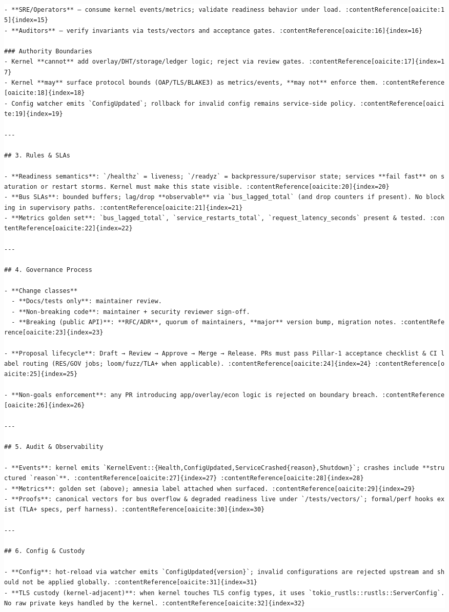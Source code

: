 ```
- **SRE/Operators** — consume kernel events/metrics; validate readiness behavior under load. :contentReference[oaicite:15]{index=15}  
- **Auditors** — verify invariants via tests/vectors and acceptance gates. :contentReference[oaicite:16]{index=16}

### Authority Boundaries
- Kernel **cannot** add overlay/DHT/storage/ledger logic; reject via review gates. :contentReference[oaicite:17]{index=17}  
- Kernel **may** surface protocol bounds (OAP/TLS/BLAKE3) as metrics/events, **may not** enforce them. :contentReference[oaicite:18]{index=18}  
- Config watcher emits `ConfigUpdated`; rollback for invalid config remains service-side policy. :contentReference[oaicite:19]{index=19}

---

## 3. Rules & SLAs

- **Readiness semantics**: `/healthz` = liveness; `/readyz` = backpressure/supervisor state; services **fail fast** on saturation or restart storms. Kernel must make this state visible. :contentReference[oaicite:20]{index=20}  
- **Bus SLAs**: bounded buffers; lag/drop **observable** via `bus_lagged_total` (and drop counters if present). No blocking in supervisory paths. :contentReference[oaicite:21]{index=21}  
- **Metrics golden set**: `bus_lagged_total`, `service_restarts_total`, `request_latency_seconds` present & tested. :contentReference[oaicite:22]{index=22}

---

## 4. Governance Process

- **Change classes**
  - **Docs/tests only**: maintainer review.  
  - **Non-breaking code**: maintainer + security reviewer sign-off.  
  - **Breaking (public API)**: **RFC/ADR**, quorum of maintainers, **major** version bump, migration notes. :contentReference[oaicite:23]{index=23}

- **Proposal lifecycle**: Draft → Review → Approve → Merge → Release. PRs must pass Pillar-1 acceptance checklist & CI label routing (RES/GOV jobs; loom/fuzz/TLA+ when applicable). :contentReference[oaicite:24]{index=24} :contentReference[oaicite:25]{index=25}

- **Non-goals enforcement**: any PR introducing app/overlay/econ logic is rejected on boundary breach. :contentReference[oaicite:26]{index=26}

---

## 5. Audit & Observability

- **Events**: kernel emits `KernelEvent::{Health,ConfigUpdated,ServiceCrashed{reason},Shutdown}`; crashes include **structured `reason`**. :contentReference[oaicite:27]{index=27} :contentReference[oaicite:28]{index=28}  
- **Metrics**: golden set (above); amnesia label attached when surfaced. :contentReference[oaicite:29]{index=29}  
- **Proofs**: canonical vectors for bus overflow & degraded readiness live under `/tests/vectors/`; formal/perf hooks exist (TLA+ specs, perf harness). :contentReference[oaicite:30]{index=30}

---

## 6. Config & Custody

- **Config**: hot-reload via watcher emits `ConfigUpdated{version}`; invalid configurations are rejected upstream and should not be applied globally. :contentReference[oaicite:31]{index=31}  
- **TLS custody (kernel-adjacent)**: when kernel touches TLS config types, it uses `tokio_rustls::rustls::ServerConfig`. No raw private keys handled by the kernel. :contentReference[oaicite:32]{index=32}  
```